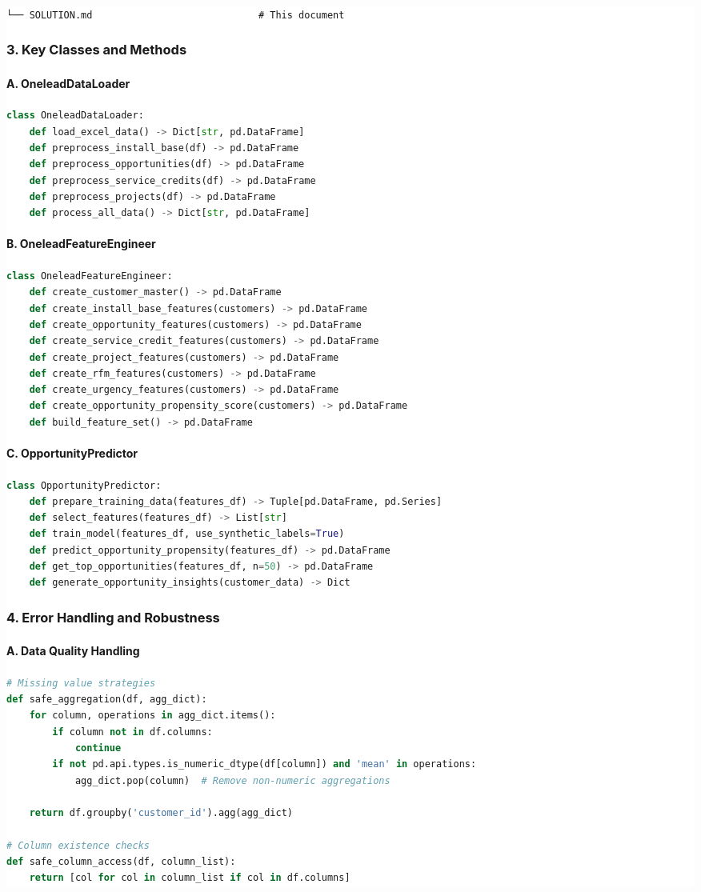 ```
└── SOLUTION.md                             # This document
```

### 3. Key Classes and Methods

#### A. OneleadDataLoader
```python
class OneleadDataLoader:
    def load_excel_data() -> Dict[str, pd.DataFrame]
    def preprocess_install_base(df) -> pd.DataFrame
    def preprocess_opportunities(df) -> pd.DataFrame  
    def preprocess_service_credits(df) -> pd.DataFrame
    def preprocess_projects(df) -> pd.DataFrame
    def process_all_data() -> Dict[str, pd.DataFrame]
```

#### B. OneleadFeatureEngineer  
```python
class OneleadFeatureEngineer:
    def create_customer_master() -> pd.DataFrame
    def create_install_base_features(customers) -> pd.DataFrame
    def create_opportunity_features(customers) -> pd.DataFrame
    def create_service_credit_features(customers) -> pd.DataFrame
    def create_project_features(customers) -> pd.DataFrame
    def create_rfm_features(customers) -> pd.DataFrame
    def create_urgency_features(customers) -> pd.DataFrame
    def create_opportunity_propensity_score(customers) -> pd.DataFrame
    def build_feature_set() -> pd.DataFrame
```

#### C. OpportunityPredictor
```python
class OpportunityPredictor:
    def prepare_training_data(features_df) -> Tuple[pd.DataFrame, pd.Series]
    def select_features(features_df) -> List[str]  
    def train_model(features_df, use_synthetic_labels=True)
    def predict_opportunity_propensity(features_df) -> pd.DataFrame
    def get_top_opportunities(features_df, n=50) -> pd.DataFrame
    def generate_opportunity_insights(customer_data) -> Dict
```

### 4. Error Handling and Robustness

#### A. Data Quality Handling
```python
# Missing value strategies
def safe_aggregation(df, agg_dict):
    for column, operations in agg_dict.items():
        if column not in df.columns:
            continue
        if not pd.api.types.is_numeric_dtype(df[column]) and 'mean' in operations:
            agg_dict.pop(column)  # Remove non-numeric aggregations
    
    return df.groupby('customer_id').agg(agg_dict)

# Column existence checks  
def safe_column_access(df, column_list):
    return [col for col in column_list if col in df.columns]
```
